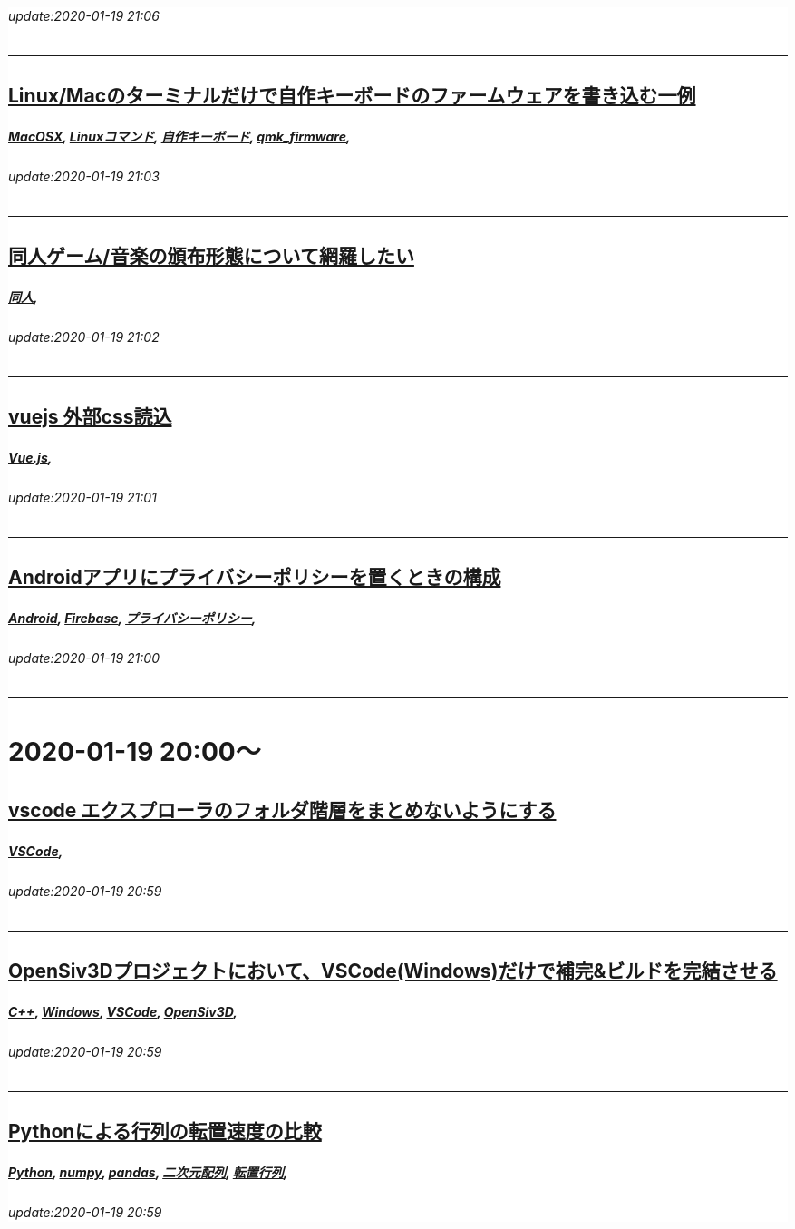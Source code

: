 ###### update:2020-01-19 21:06
---
## [Linux/Macのターミナルだけで自作キーボードのファームウェアを書き込む一例](https://qiita.com/not13/items/d2ec93b27bcd4d890dcc)
##### [MacOSX](https://qiita.com/tags/MacOSX), [Linuxコマンド](https://qiita.com/tags/Linuxコマンド), [自作キーボード](https://qiita.com/tags/自作キーボード), [qmk_firmware](https://qiita.com/tags/qmk_firmware), 
###### update:2020-01-19 21:03
---
## [同人ゲーム/音楽の頒布形態について網羅したい](https://qiita.com/karinharp/items/661014c54c0f43ba2c3d)
##### [同人](https://qiita.com/tags/同人), 
###### update:2020-01-19 21:02
---
## [vuejs 外部css読込](https://qiita.com/niceland/items/633a1b52f64577d82a0a)
##### [Vue.js](https://qiita.com/tags/Vue.js), 
###### update:2020-01-19 21:01
---
## [Androidアプリにプライバシーポリシーを置くときの構成](https://qiita.com/ponwink/items/5d70d6d228b107b96143)
##### [Android](https://qiita.com/tags/Android), [Firebase](https://qiita.com/tags/Firebase), [プライバシーポリシー](https://qiita.com/tags/プライバシーポリシー), 
###### update:2020-01-19 21:00
---




# 2020-01-19 20:00～
## [vscode エクスプローラのフォルダ階層をまとめないようにする](https://qiita.com/niceland/items/1d722800521ae185e780)
##### [VSCode](https://qiita.com/tags/VSCode), 
###### update:2020-01-19 20:59
---
## [OpenSiv3Dプロジェクトにおいて、VSCode(Windows)だけで補完&ビルドを完結させる](https://qiita.com/projectappbird/items/977af22c3a5c4ae68e9f)
##### [C++](https://qiita.com/tags/C++), [Windows](https://qiita.com/tags/Windows), [VSCode](https://qiita.com/tags/VSCode), [OpenSiv3D](https://qiita.com/tags/OpenSiv3D), 
###### update:2020-01-19 20:59
---
## [Pythonによる行列の転置速度の比較](https://qiita.com/totang8m/items/eccc972adbc3cca3aa7b)
##### [Python](https://qiita.com/tags/Python), [numpy](https://qiita.com/tags/numpy), [pandas](https://qiita.com/tags/pandas), [二次元配列](https://qiita.com/tags/二次元配列), [転置行列](https://qiita.com/tags/転置行列), 
###### update:2020-01-19 20:59